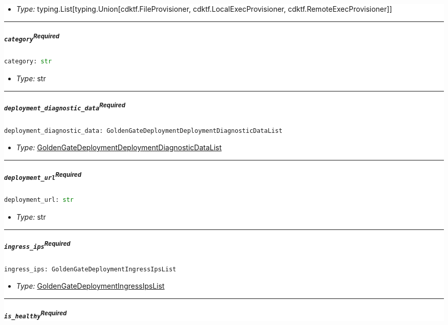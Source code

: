 - *Type:* typing.List[typing.Union[cdktf.FileProvisioner, cdktf.LocalExecProvisioner, cdktf.RemoteExecProvisioner]]

---

##### `category`<sup>Required</sup> <a name="category" id="rhizo-co-terraform-provider-oci.goldenGateDeployment.GoldenGateDeployment.property.category"></a>

```python
category: str
```

- *Type:* str

---

##### `deployment_diagnostic_data`<sup>Required</sup> <a name="deployment_diagnostic_data" id="rhizo-co-terraform-provider-oci.goldenGateDeployment.GoldenGateDeployment.property.deploymentDiagnosticData"></a>

```python
deployment_diagnostic_data: GoldenGateDeploymentDeploymentDiagnosticDataList
```

- *Type:* <a href="#rhizo-co-terraform-provider-oci.goldenGateDeployment.GoldenGateDeploymentDeploymentDiagnosticDataList">GoldenGateDeploymentDeploymentDiagnosticDataList</a>

---

##### `deployment_url`<sup>Required</sup> <a name="deployment_url" id="rhizo-co-terraform-provider-oci.goldenGateDeployment.GoldenGateDeployment.property.deploymentUrl"></a>

```python
deployment_url: str
```

- *Type:* str

---

##### `ingress_ips`<sup>Required</sup> <a name="ingress_ips" id="rhizo-co-terraform-provider-oci.goldenGateDeployment.GoldenGateDeployment.property.ingressIps"></a>

```python
ingress_ips: GoldenGateDeploymentIngressIpsList
```

- *Type:* <a href="#rhizo-co-terraform-provider-oci.goldenGateDeployment.GoldenGateDeploymentIngressIpsList">GoldenGateDeploymentIngressIpsList</a>

---

##### `is_healthy`<sup>Required</sup> <a name="is_healthy" id="rhizo-co-terraform-provider-oci.goldenGateDeployment.GoldenGateDeployment.property.isHealthy"></a>
